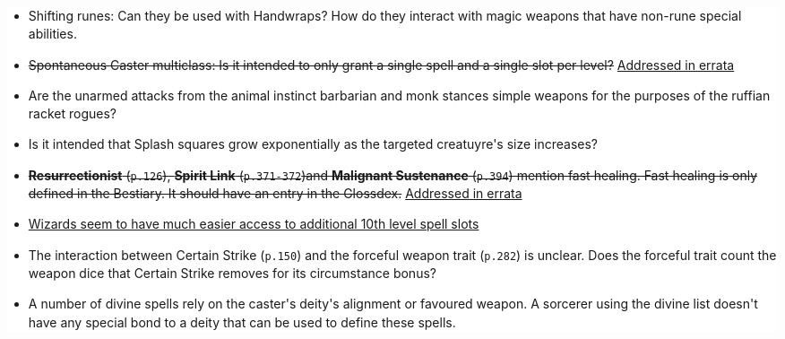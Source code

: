 * Shifting runes: Can they be used with Handwraps?
  How do they interact with magic weapons that have non-rune special abilities.

* ~~Spontaneous Caster multiclass: Is it intended to only grant a single spell and a single slot per level?~~
  [Addressed in errata][errata-1]

* Are the unarmed attacks from the animal instinct barbarian and monk stances simple weapons for the purposes of the ruffian racket rogues?

* Is it intended that Splash squares grow exponentially as the targeted creatuyre's size increases?

* ~~**Resurrectionist** (`p.126`), **Spirit Link** (`p.371-372`)and **Malignant Sustenance** (`p.394`) mention fast healing.
  Fast healing is only defined in the Bestiary.
  It should have an entry in the Glossdex.~~
  [Addressed in errata][errata-1]

* [Wizards seem to have much easier access to additional 10th level spell slots](https://paizo.com/threads/rzs42nmp&page=8?TyposMistakesEtc-in-2E-Books-Collection#381)

* The interaction between Certain Strike (`p.150`) and the forceful weapon trait (`p.282`) is unclear.
  Does the forceful trait count the weapon dice that Certain Strike removes for its circumstance bonus?

* A number of divine spells rely on the caster's deity's alignment or favoured weapon.
  A sorcerer using the divine list doesn't have any special bond to a deity that can be used to define these spells.


[errata-1]: https://paizo-images.s3-us-west-2.amazonaws.com/image/download/PZO2101+Errata+1.0.pdf
